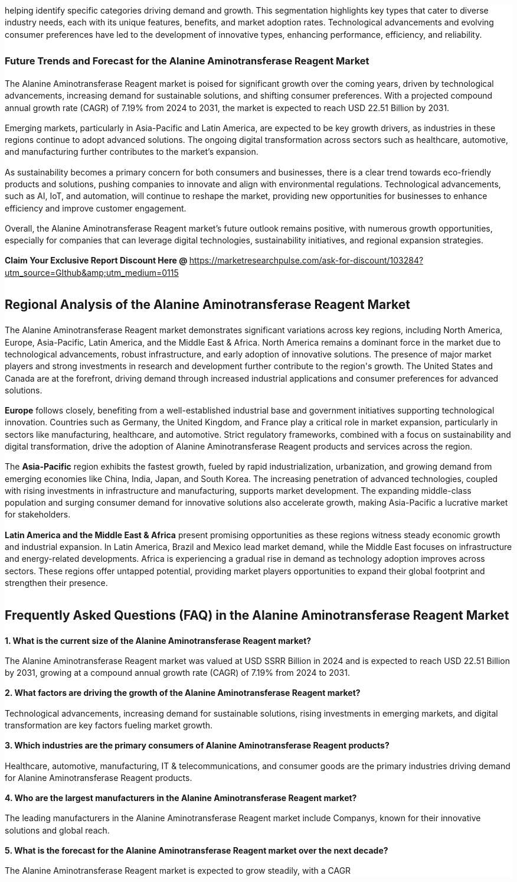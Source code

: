 helping identify specific categories driving demand and growth. This segmentation highlights key types that cater to diverse industry needs, each with its unique features, benefits, and market adoption rates. Technological advancements and evolving consumer preferences have led to the development of innovative types, enhancing performance, efficiency, and reliability.</p><h3>Future Trends and Forecast for the Alanine Aminotransferase Reagent Market</h3><p>The Alanine Aminotransferase Reagent market is poised for significant growth over the coming years, driven by technological advancements, increasing demand for sustainable solutions, and shifting consumer preferences. With a projected compound annual growth rate (CAGR) of 7.19% from 2024 to 2031, the market is expected to reach USD 22.51 Billion by 2031.</p><p>Emerging markets, particularly in Asia-Pacific and Latin America, are expected to be key growth drivers, as industries in these regions continue to adopt advanced solutions. The ongoing digital transformation across sectors such as healthcare, automotive, and manufacturing further contributes to the market&rsquo;s expansion.</p><p>As sustainability becomes a primary concern for both consumers and businesses, there is a clear trend towards eco-friendly products and solutions, pushing companies to innovate and align with environmental regulations. Technological advancements, such as AI, IoT, and automation, will continue to reshape the market, providing new opportunities for businesses to enhance efficiency and improve customer engagement.</p><p>Overall, the Alanine Aminotransferase Reagent market&rsquo;s future outlook remains positive, with numerous growth opportunities, especially for companies that can leverage digital technologies, sustainability initiatives, and regional expansion strategies.</p><p><strong>Claim Your Exclusive Report Discount Here @ </strong><a href="https://marketresearchpulse.com/ask-for-discount/103284?utm_source=GIthub&amp;utm_medium=0115">https://marketresearchpulse.com/ask-for-discount/103284?utm_source=GIthub&amp;utm_medium=0115</a></p><h2><strong>Regional Analysis of the Alanine Aminotransferase Reagent Market</strong></h2><p>The Alanine Aminotransferase Reagent market demonstrates significant variations across key regions, including North America, Europe, Asia-Pacific, Latin America, and the Middle East &amp; Africa. North America remains a dominant force in the market due to technological advancements, robust infrastructure, and early adoption of innovative solutions. The presence of major market players and strong investments in research and development further contribute to the region's growth. The United States and Canada are at the forefront, driving demand through increased industrial applications and consumer preferences for advanced solutions.</p><p><strong>Europe</strong> follows closely, benefiting from a well-established industrial base and government initiatives supporting technological innovation. Countries such as Germany, the United Kingdom, and France play a critical role in market expansion, particularly in sectors like manufacturing, healthcare, and automotive. Strict regulatory frameworks, combined with a focus on sustainability and digital transformation, drive the adoption of Alanine Aminotransferase Reagent products and services across the region.</p><p>The <strong>Asia-Pacific</strong> region exhibits the fastest growth, fueled by rapid industrialization, urbanization, and growing demand from emerging economies like China, India, Japan, and South Korea. The increasing penetration of advanced technologies, coupled with rising investments in infrastructure and manufacturing, supports market development. The expanding middle-class population and surging consumer demand for innovative solutions also accelerate growth, making Asia-Pacific a lucrative market for stakeholders.</p><p><strong>Latin America and the Middle East &amp; Africa</strong> present promising opportunities as these regions witness steady economic growth and industrial expansion. In Latin America, Brazil and Mexico lead market demand, while the Middle East focuses on infrastructure and energy-related developments. Africa is experiencing a gradual rise in demand as technology adoption improves across sectors. These regions offer untapped potential, providing market players opportunities to expand their global footprint and strengthen their presence.</p><h2><strong>Frequently Asked Questions (FAQ) in the Alanine Aminotransferase Reagent Market</strong></h2><p><strong>1. What is the current size of the Alanine Aminotransferase Reagent market?</strong></p><p>The Alanine Aminotransferase Reagent market was valued at USD SSRR Billion in 2024 and is expected to reach USD 22.51 Billion by 2031, growing at a compound annual growth rate (CAGR) of 7.19% from 2024 to 2031.</p><p><strong>2. What factors are driving the growth of the Alanine Aminotransferase Reagent market?</strong></p><p>Technological advancements, increasing demand for sustainable solutions, rising investments in emerging markets, and digital transformation are key factors fueling market growth.</p><p><strong>3. Which industries are the primary consumers of Alanine Aminotransferase Reagent products?</strong></p><p>Healthcare, automotive, manufacturing, IT &amp; telecommunications, and consumer goods are the primary industries driving demand for Alanine Aminotransferase Reagent products.</p><p><strong>4. Who are the largest manufacturers in the Alanine Aminotransferase Reagent market?</strong></p><p>The leading manufacturers in the Alanine Aminotransferase Reagent market include Companys, known for their innovative solutions and global reach.</p><p><strong>5. What is the forecast for the Alanine Aminotransferase Reagent market over the next decade?</strong></p><p>The Alanine Aminotransferase Reagent market is expected to grow steadily, with a CAGR